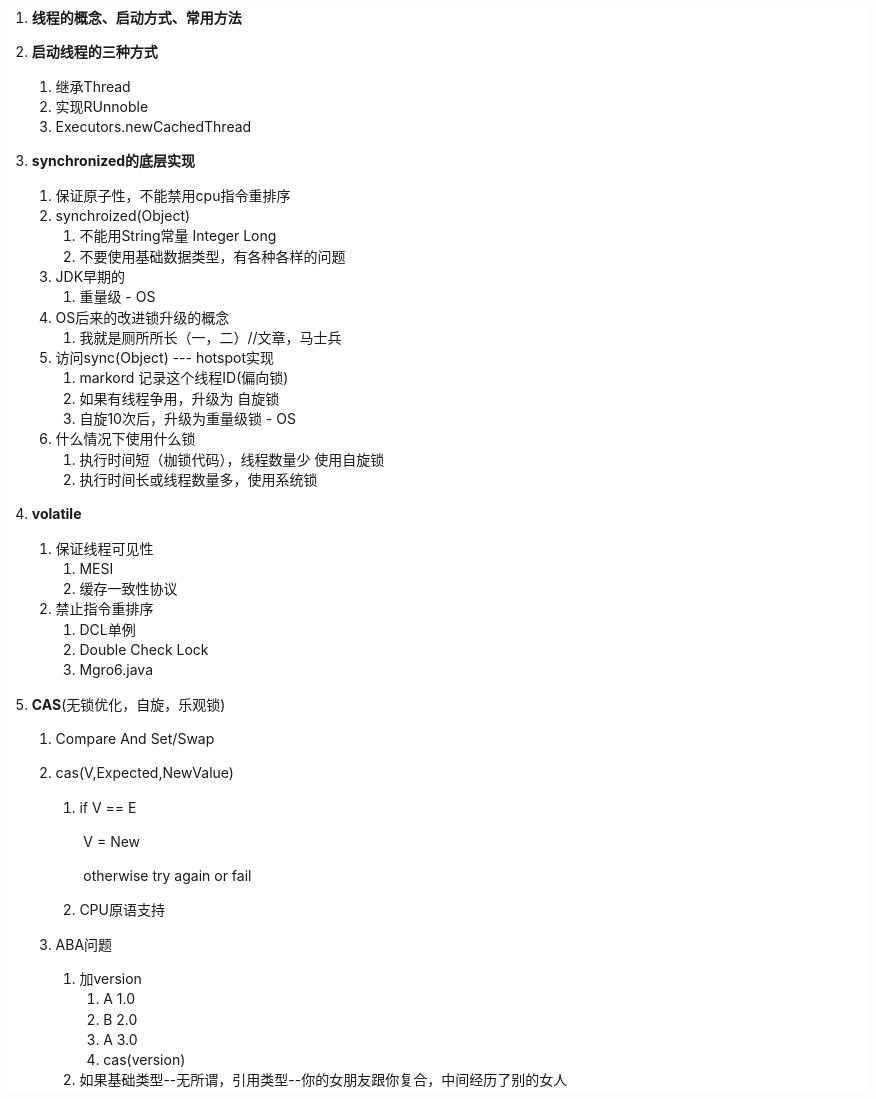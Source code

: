 1. **线程的概念、启动方式、常用方法**
   
2. **启动线程的三种方式**

   1. 继承Thread
   2. 实现RUnnoble
   3. Executors.newCachedThread

3. **synchronized的底层实现**

   1. 保证原子性，不能禁用cpu指令重排序
   2. synchroized(Object)
      1. 不能用String常量 Integer Long
      2. 不要使用基础数据类型，有各种各样的问题
   3. JDK早期的
      1. 重量级 - OS
   4. OS后来的改进锁升级的概念
      1. 我就是厕所所长（一，二）//文章，马士兵
   5. 访问sync(Object)  --- hotspot实现
      1. markord 记录这个线程ID(偏向锁)
      2. 如果有线程争用，升级为 自旋锁
      3. 自旋10次后，升级为重量级锁 - OS
   6. 什么情况下使用什么锁
      1. 执行时间短（枷锁代码），线程数量少 使用自旋锁
      2. 执行时间长或线程数量多，使用系统锁

4. **volatile**

   1. 保证线程可见性
      1. MESI
      2. 缓存一致性协议
   2. 禁止指令重排序
      1. DCL单例
      2. Double Check Lock
      3. Mgro6.java

5. **CAS**(无锁优化，自旋，乐观锁)

   1. Compare And Set/Swap

   2. cas(V,Expected,NewValue)

      1. if V == E

         ​	V = New

         ​	otherwise try again or fail

      2. CPU原语支持

   3. ABA问题

      1. 加version
         1. A 1.0
         2. B 2.0
         3. A 3.0
         4. cas(version)
      2. 如果基础类型--无所谓，引用类型--你的女朋友跟你复合，中间经历了别的女人 
